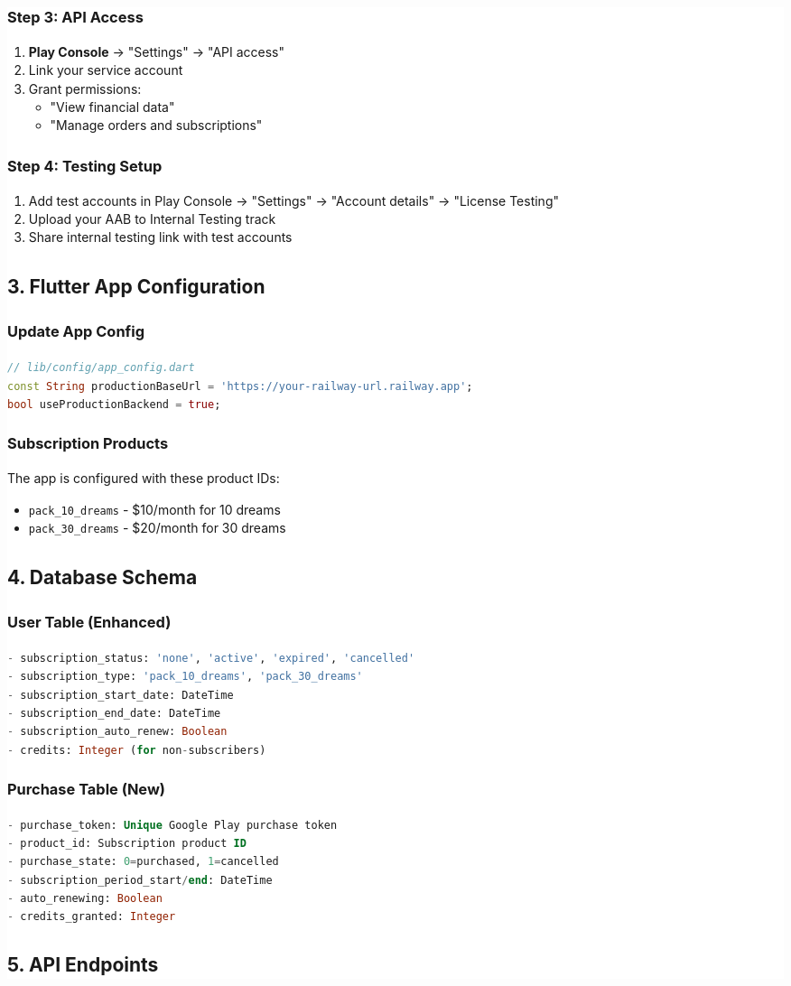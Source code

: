 ### Step 3: API Access
1. **Play Console** → "Settings" → "API access"
2. Link your service account
3. Grant permissions:
   - "View financial data"
   - "Manage orders and subscriptions"

### Step 4: Testing Setup
1. Add test accounts in Play Console → "Settings" → "Account details" → "License Testing"
2. Upload your AAB to Internal Testing track
3. Share internal testing link with test accounts

## 3. Flutter App Configuration

### Update App Config
```dart
// lib/config/app_config.dart
const String productionBaseUrl = 'https://your-railway-url.railway.app';
bool useProductionBackend = true;
```

### Subscription Products
The app is configured with these product IDs:
- `pack_10_dreams` - $10/month for 10 dreams
- `pack_30_dreams` - $20/month for 30 dreams

## 4. Database Schema

### User Table (Enhanced)
```sql
- subscription_status: 'none', 'active', 'expired', 'cancelled'
- subscription_type: 'pack_10_dreams', 'pack_30_dreams'
- subscription_start_date: DateTime
- subscription_end_date: DateTime
- subscription_auto_renew: Boolean
- credits: Integer (for non-subscribers)
```

### Purchase Table (New)
```sql
- purchase_token: Unique Google Play purchase token
- product_id: Subscription product ID
- purchase_state: 0=purchased, 1=cancelled
- subscription_period_start/end: DateTime
- auto_renewing: Boolean
- credits_granted: Integer
```

## 5. API Endpoints

